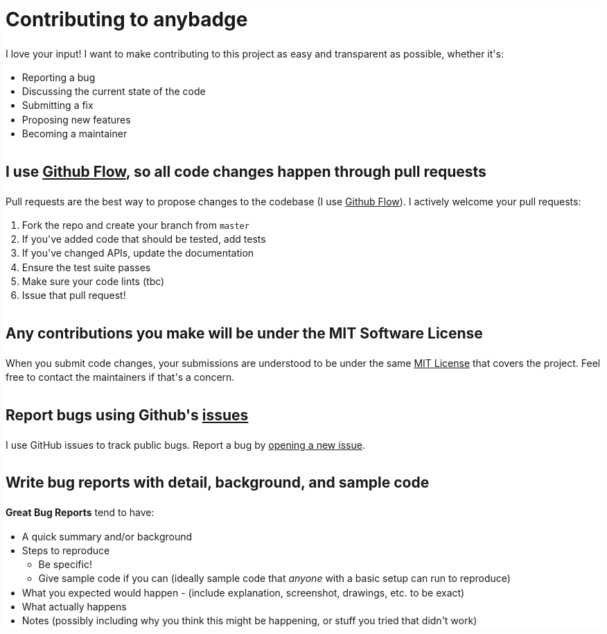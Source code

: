# Contributing to anybadge

I love your input! I want to make contributing to this project as easy and transparent as possible, whether it's:

- Reporting a bug
- Discussing the current state of the code
- Submitting a fix
- Proposing new features
- Becoming a maintainer

## I use [Github Flow](https://docs.github.com/en/get-started/quickstart/github-flow), so all code changes happen through pull requests

Pull requests are the best way to propose changes to the codebase (I use
[Github Flow](https://docs.github.com/en/get-started/quickstart/github-flow)). I actively welcome your pull requests:

1. Fork the repo and create your branch from `master`
2. If you've added code that should be tested, add tests
3. If you've changed APIs, update the documentation
4. Ensure the test suite passes
5. Make sure your code lints (tbc)
6. Issue that pull request!

## Any contributions you make will be under the MIT Software License

When you submit code changes, your submissions are understood to be under the same
[MIT License](http://choosealicense.com/licenses/mit/) that covers the project. Feel free to contact the maintainers
if that's a concern.

## Report bugs using Github's [issues](https://github.com/jongracecox/anybadge/issues)

I use GitHub issues to track public bugs. Report a bug by
[opening a new issue](https://github.com/jongracecox/anybadge/issues/new/choose).

## Write bug reports with detail, background, and sample code

**Great Bug Reports** tend to have:

- A quick summary and/or background
- Steps to reproduce
  - Be specific!
  - Give sample code if you can (ideally sample code that *anyone* with a basic setup can run to reproduce)
- What you expected would happen - (include explanation, screenshot, drawings, etc. to be exact)
- What actually happens
- Notes (possibly including why you think this might be happening, or stuff you tried that didn't work)
